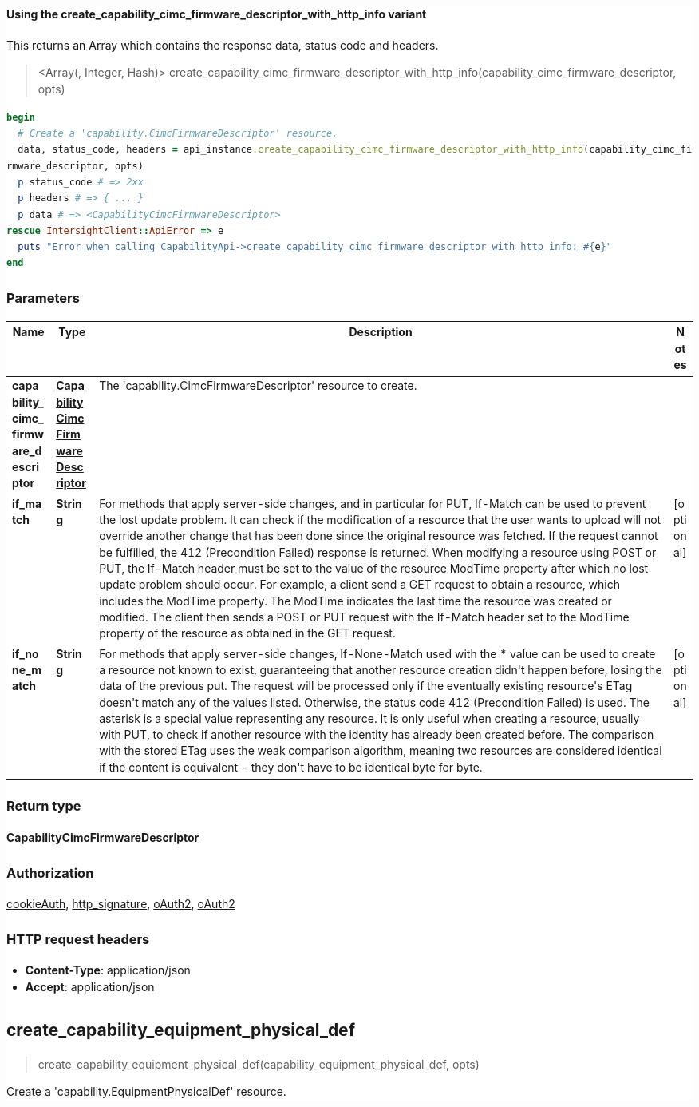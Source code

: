 #### Using the create_capability_cimc_firmware_descriptor_with_http_info variant

This returns an Array which contains the response data, status code and headers.

> <Array(<CapabilityCimcFirmwareDescriptor>, Integer, Hash)> create_capability_cimc_firmware_descriptor_with_http_info(capability_cimc_firmware_descriptor, opts)

```ruby
begin
  # Create a 'capability.CimcFirmwareDescriptor' resource.
  data, status_code, headers = api_instance.create_capability_cimc_firmware_descriptor_with_http_info(capability_cimc_firmware_descriptor, opts)
  p status_code # => 2xx
  p headers # => { ... }
  p data # => <CapabilityCimcFirmwareDescriptor>
rescue IntersightClient::ApiError => e
  puts "Error when calling CapabilityApi->create_capability_cimc_firmware_descriptor_with_http_info: #{e}"
end
```

### Parameters

| Name | Type | Description | Notes |
| ---- | ---- | ----------- | ----- |
| **capability_cimc_firmware_descriptor** | [**CapabilityCimcFirmwareDescriptor**](CapabilityCimcFirmwareDescriptor.md) | The &#39;capability.CimcFirmwareDescriptor&#39; resource to create. |  |
| **if_match** | **String** | For methods that apply server-side changes, and in particular for PUT, If-Match can be used to prevent the lost update problem. It can check if the modification of a resource that the user wants to upload will not override another change that has been done since the original resource was fetched. If the request cannot be fulfilled, the 412 (Precondition Failed) response is returned. When modifying a resource using POST or PUT, the If-Match header must be set to the value of the resource ModTime property after which no lost update problem should occur. For example, a client send a GET request to obtain a resource, which includes the ModTime property. The ModTime indicates the last time the resource was created or modified. The client then sends a POST or PUT request with the If-Match header set to the ModTime property of the resource as obtained in the GET request. | [optional] |
| **if_none_match** | **String** | For methods that apply server-side changes, If-None-Match used with the * value can be used to create a resource not known to exist, guaranteeing that another resource creation didn&#39;t happen before, losing the data of the previous put. The request will be processed only if the eventually existing resource&#39;s ETag doesn&#39;t match any of the values listed. Otherwise, the status code 412 (Precondition Failed) is used. The asterisk is a special value representing any resource. It is only useful when creating a resource, usually with PUT, to check if another resource with the identity has already been created before. The comparison with the stored ETag uses the weak comparison algorithm, meaning two resources are considered identical if the content is equivalent - they don&#39;t have to be identical byte for byte. | [optional] |

### Return type

[**CapabilityCimcFirmwareDescriptor**](CapabilityCimcFirmwareDescriptor.md)

### Authorization

[cookieAuth](../README.md#cookieAuth), [http_signature](../README.md#http_signature), [oAuth2](../README.md#oAuth2), [oAuth2](../README.md#oAuth2)

### HTTP request headers

- **Content-Type**: application/json
- **Accept**: application/json


## create_capability_equipment_physical_def

> <CapabilityEquipmentPhysicalDef> create_capability_equipment_physical_def(capability_equipment_physical_def, opts)

Create a 'capability.EquipmentPhysicalDef' resource.
